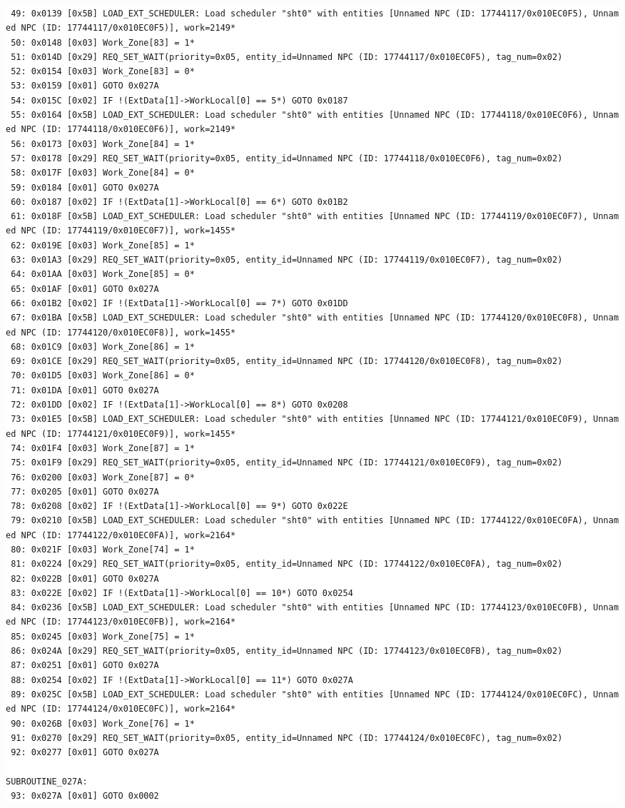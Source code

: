 ```
 49: 0x0139 [0x5B] LOAD_EXT_SCHEDULER: Load scheduler "sht0" with entities [Unnamed NPC (ID: 17744117/0x010EC0F5), Unnamed NPC (ID: 17744117/0x010EC0F5)], work=2149*
 50: 0x0148 [0x03] Work_Zone[83] = 1*
 51: 0x014D [0x29] REQ_SET_WAIT(priority=0x05, entity_id=Unnamed NPC (ID: 17744117/0x010EC0F5), tag_num=0x02)
 52: 0x0154 [0x03] Work_Zone[83] = 0*
 53: 0x0159 [0x01] GOTO 0x027A
 54: 0x015C [0x02] IF !(ExtData[1]->WorkLocal[0] == 5*) GOTO 0x0187
 55: 0x0164 [0x5B] LOAD_EXT_SCHEDULER: Load scheduler "sht0" with entities [Unnamed NPC (ID: 17744118/0x010EC0F6), Unnamed NPC (ID: 17744118/0x010EC0F6)], work=2149*
 56: 0x0173 [0x03] Work_Zone[84] = 1*
 57: 0x0178 [0x29] REQ_SET_WAIT(priority=0x05, entity_id=Unnamed NPC (ID: 17744118/0x010EC0F6), tag_num=0x02)
 58: 0x017F [0x03] Work_Zone[84] = 0*
 59: 0x0184 [0x01] GOTO 0x027A
 60: 0x0187 [0x02] IF !(ExtData[1]->WorkLocal[0] == 6*) GOTO 0x01B2
 61: 0x018F [0x5B] LOAD_EXT_SCHEDULER: Load scheduler "sht0" with entities [Unnamed NPC (ID: 17744119/0x010EC0F7), Unnamed NPC (ID: 17744119/0x010EC0F7)], work=1455*
 62: 0x019E [0x03] Work_Zone[85] = 1*
 63: 0x01A3 [0x29] REQ_SET_WAIT(priority=0x05, entity_id=Unnamed NPC (ID: 17744119/0x010EC0F7), tag_num=0x02)
 64: 0x01AA [0x03] Work_Zone[85] = 0*
 65: 0x01AF [0x01] GOTO 0x027A
 66: 0x01B2 [0x02] IF !(ExtData[1]->WorkLocal[0] == 7*) GOTO 0x01DD
 67: 0x01BA [0x5B] LOAD_EXT_SCHEDULER: Load scheduler "sht0" with entities [Unnamed NPC (ID: 17744120/0x010EC0F8), Unnamed NPC (ID: 17744120/0x010EC0F8)], work=1455*
 68: 0x01C9 [0x03] Work_Zone[86] = 1*
 69: 0x01CE [0x29] REQ_SET_WAIT(priority=0x05, entity_id=Unnamed NPC (ID: 17744120/0x010EC0F8), tag_num=0x02)
 70: 0x01D5 [0x03] Work_Zone[86] = 0*
 71: 0x01DA [0x01] GOTO 0x027A
 72: 0x01DD [0x02] IF !(ExtData[1]->WorkLocal[0] == 8*) GOTO 0x0208
 73: 0x01E5 [0x5B] LOAD_EXT_SCHEDULER: Load scheduler "sht0" with entities [Unnamed NPC (ID: 17744121/0x010EC0F9), Unnamed NPC (ID: 17744121/0x010EC0F9)], work=1455*
 74: 0x01F4 [0x03] Work_Zone[87] = 1*
 75: 0x01F9 [0x29] REQ_SET_WAIT(priority=0x05, entity_id=Unnamed NPC (ID: 17744121/0x010EC0F9), tag_num=0x02)
 76: 0x0200 [0x03] Work_Zone[87] = 0*
 77: 0x0205 [0x01] GOTO 0x027A
 78: 0x0208 [0x02] IF !(ExtData[1]->WorkLocal[0] == 9*) GOTO 0x022E
 79: 0x0210 [0x5B] LOAD_EXT_SCHEDULER: Load scheduler "sht0" with entities [Unnamed NPC (ID: 17744122/0x010EC0FA), Unnamed NPC (ID: 17744122/0x010EC0FA)], work=2164*
 80: 0x021F [0x03] Work_Zone[74] = 1*
 81: 0x0224 [0x29] REQ_SET_WAIT(priority=0x05, entity_id=Unnamed NPC (ID: 17744122/0x010EC0FA), tag_num=0x02)
 82: 0x022B [0x01] GOTO 0x027A
 83: 0x022E [0x02] IF !(ExtData[1]->WorkLocal[0] == 10*) GOTO 0x0254
 84: 0x0236 [0x5B] LOAD_EXT_SCHEDULER: Load scheduler "sht0" with entities [Unnamed NPC (ID: 17744123/0x010EC0FB), Unnamed NPC (ID: 17744123/0x010EC0FB)], work=2164*
 85: 0x0245 [0x03] Work_Zone[75] = 1*
 86: 0x024A [0x29] REQ_SET_WAIT(priority=0x05, entity_id=Unnamed NPC (ID: 17744123/0x010EC0FB), tag_num=0x02)
 87: 0x0251 [0x01] GOTO 0x027A
 88: 0x0254 [0x02] IF !(ExtData[1]->WorkLocal[0] == 11*) GOTO 0x027A
 89: 0x025C [0x5B] LOAD_EXT_SCHEDULER: Load scheduler "sht0" with entities [Unnamed NPC (ID: 17744124/0x010EC0FC), Unnamed NPC (ID: 17744124/0x010EC0FC)], work=2164*
 90: 0x026B [0x03] Work_Zone[76] = 1*
 91: 0x0270 [0x29] REQ_SET_WAIT(priority=0x05, entity_id=Unnamed NPC (ID: 17744124/0x010EC0FC), tag_num=0x02)
 92: 0x0277 [0x01] GOTO 0x027A

SUBROUTINE_027A:
 93: 0x027A [0x01] GOTO 0x0002
```